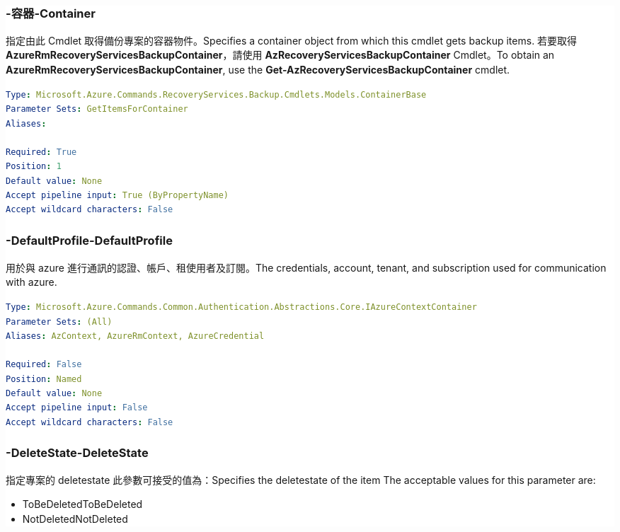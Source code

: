 ### <span data-ttu-id="ebcd8-130">-容器</span><span class="sxs-lookup"><span data-stu-id="ebcd8-130">-Container</span></span>

<span data-ttu-id="ebcd8-131">指定由此 Cmdlet 取得備份專案的容器物件。</span><span class="sxs-lookup"><span data-stu-id="ebcd8-131">Specifies a container object from which this cmdlet gets backup items.</span></span>
<span data-ttu-id="ebcd8-132">若要取得 **AzureRmRecoveryServicesBackupContainer**，請使用 **AzRecoveryServicesBackupContainer** Cmdlet。</span><span class="sxs-lookup"><span data-stu-id="ebcd8-132">To obtain an **AzureRmRecoveryServicesBackupContainer**, use the **Get-AzRecoveryServicesBackupContainer** cmdlet.</span></span>

```yaml
Type: Microsoft.Azure.Commands.RecoveryServices.Backup.Cmdlets.Models.ContainerBase
Parameter Sets: GetItemsForContainer
Aliases:

Required: True
Position: 1
Default value: None
Accept pipeline input: True (ByPropertyName)
Accept wildcard characters: False
```

### <span data-ttu-id="ebcd8-133">-DefaultProfile</span><span class="sxs-lookup"><span data-stu-id="ebcd8-133">-DefaultProfile</span></span>

<span data-ttu-id="ebcd8-134">用於與 azure 進行通訊的認證、帳戶、租使用者及訂閱。</span><span class="sxs-lookup"><span data-stu-id="ebcd8-134">The credentials, account, tenant, and subscription used for communication with azure.</span></span>

```yaml
Type: Microsoft.Azure.Commands.Common.Authentication.Abstractions.Core.IAzureContextContainer
Parameter Sets: (All)
Aliases: AzContext, AzureRmContext, AzureCredential

Required: False
Position: Named
Default value: None
Accept pipeline input: False
Accept wildcard characters: False
```

### <span data-ttu-id="ebcd8-135">-DeleteState</span><span class="sxs-lookup"><span data-stu-id="ebcd8-135">-DeleteState</span></span>
<span data-ttu-id="ebcd8-136">指定專案的 deletestate 此參數可接受的值為：</span><span class="sxs-lookup"><span data-stu-id="ebcd8-136">Specifies the deletestate of the item The acceptable values for this parameter are:</span></span>

- <span data-ttu-id="ebcd8-137">ToBeDeleted</span><span class="sxs-lookup"><span data-stu-id="ebcd8-137">ToBeDeleted</span></span>
- <span data-ttu-id="ebcd8-138">NotDeleted</span><span class="sxs-lookup"><span data-stu-id="ebcd8-138">NotDeleted</span></span>
